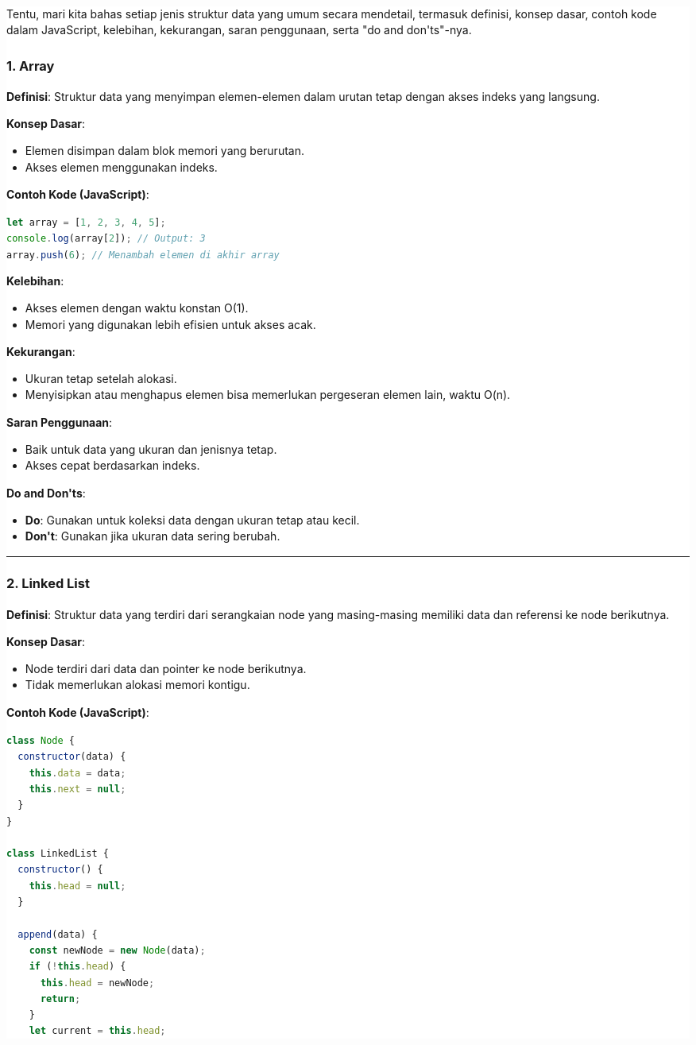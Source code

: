Tentu, mari kita bahas setiap jenis struktur data yang umum secara mendetail, termasuk definisi, konsep dasar, contoh kode dalam JavaScript, kelebihan, kekurangan, saran penggunaan, serta "do and don'ts"-nya.

### 1. **Array**

**Definisi**: Struktur data yang menyimpan elemen-elemen dalam urutan tetap dengan akses indeks yang langsung.

**Konsep Dasar**:
- Elemen disimpan dalam blok memori yang berurutan.
- Akses elemen menggunakan indeks.

**Contoh Kode (JavaScript)**:
```javascript
let array = [1, 2, 3, 4, 5];
console.log(array[2]); // Output: 3
array.push(6); // Menambah elemen di akhir array
```

**Kelebihan**:
- Akses elemen dengan waktu konstan O(1).
- Memori yang digunakan lebih efisien untuk akses acak.

**Kekurangan**:
- Ukuran tetap setelah alokasi.
- Menyisipkan atau menghapus elemen bisa memerlukan pergeseran elemen lain, waktu O(n).

**Saran Penggunaan**:
- Baik untuk data yang ukuran dan jenisnya tetap.
- Akses cepat berdasarkan indeks.

**Do and Don'ts**:
- **Do**: Gunakan untuk koleksi data dengan ukuran tetap atau kecil.
- **Don't**: Gunakan jika ukuran data sering berubah.

---

### 2. **Linked List**

**Definisi**: Struktur data yang terdiri dari serangkaian node yang masing-masing memiliki data dan referensi ke node berikutnya.

**Konsep Dasar**:
- Node terdiri dari data dan pointer ke node berikutnya.
- Tidak memerlukan alokasi memori kontigu.

**Contoh Kode (JavaScript)**:
```javascript
class Node {
  constructor(data) {
    this.data = data;
    this.next = null;
  }
}

class LinkedList {
  constructor() {
    this.head = null;
  }

  append(data) {
    const newNode = new Node(data);
    if (!this.head) {
      this.head = newNode;
      return;
    }
    let current = this.head;
```